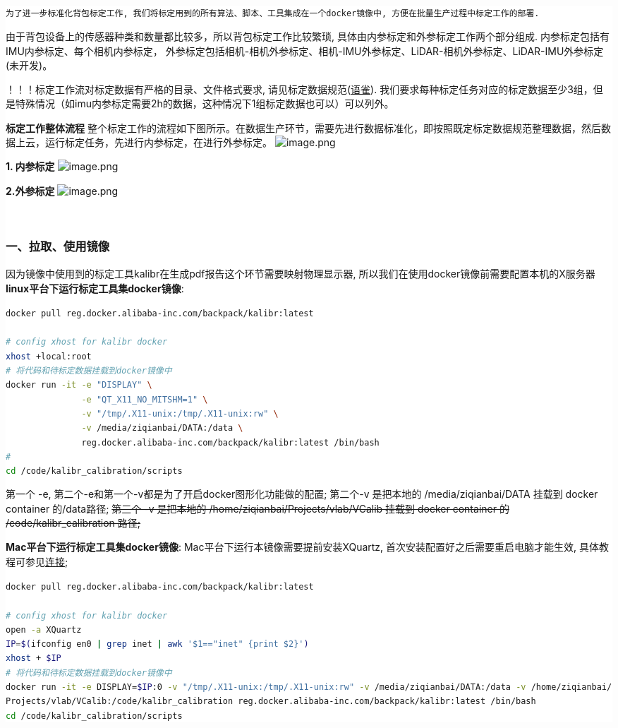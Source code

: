 	为了进一步标准化背包标定工作, 我们将标定用到的所有算法、脚本、工具集成在一个docker镜像中, 方便在批量生产过程中标定工作的部署.
由于背包设备上的传感器种类和数量都比较多，所以背包标定工作比较繁琐, 具体由内参标定和外参标定工作两个部分组成. 内参标定包括有IMU内参标定、每个相机内参标定， 外参标定包括相机-相机外参标定、相机-IMU外参标定、LiDAR-相机外参标定、LiDAR-IMU外参标定(未开发)。


！！！标定工作流对标定数据有严格的目录、文件格式要求, 请见标定数据规范([语雀](https://yuque.antfin-inc.com/aone857851/udonh7/bmazpr)). 我们要求每种标定任务对应的标定数据至少3组，但是特殊情况（如imu内参标定需要2h的数据，这种情况下1组标定数据也可以）可以列外。
​

**标定工作整体流程**
整个标定工作的流程如下图所示。在数据生产环节，需要先进行数据标准化，即按照既定标定数据规范整理数据，然后数据上云，运行标定任务，先进行内参标定，在进行外参标定。
![image.png](https://intranetproxy.alipay.com/skylark/lark/0/2021/png/225917/1622628189328-65ced072-b8c8-42c0-a39d-203eb903ab20.png#clientId=u12e67438-d0c7-4&from=paste&height=208&id=uf20d8615&margin=%5Bobject%20Object%5D&name=image.png&originHeight=416&originWidth=1180&originalType=binary&ratio=1&size=91243&status=done&style=none&taskId=uea1e37f4-b2b9-4320-ad1a-e35267f6ed4&width=590)


 **1. 内参标定**
![image.png](https://intranetproxy.alipay.com/skylark/lark/0/2021/png/225917/1622634471472-2bd8a9eb-27ee-4113-8992-a97ac6a07d80.png#clientId=u12e67438-d0c7-4&from=paste&height=260&id=u844abdfa&margin=%5Bobject%20Object%5D&name=image.png&originHeight=520&originWidth=1294&originalType=binary&ratio=1&size=82703&status=done&style=none&taskId=u23bd9cd7-3c28-497f-bef7-46d881866d8&width=647)


**2.外参标定**
![image.png](https://intranetproxy.alipay.com/skylark/lark/0/2021/png/225917/1622634488953-fa0ef57b-d315-46b9-8782-65ce4c4a3c26.png#clientId=u12e67438-d0c7-4&from=paste&height=447&id=u063e993a&margin=%5Bobject%20Object%5D&name=image.png&originHeight=894&originWidth=910&originalType=binary&ratio=1&size=123854&status=done&style=none&taskId=u0232ba31-e7cf-4426-b3cb-f6f845b3ccf&width=455)




​

### 一、拉取、使用镜像
因为镜像中使用到的标定工具kalibr在生成pdf报告这个环节需要映射物理显示器, 所以我们在使用docker镜像前需要配置本机的X服务器
**linux平台下运行标定工具集docker镜像**:
```bash
docker pull reg.docker.alibaba-inc.com/backpack/kalibr:latest

# config xhost for kalibr docker 
xhost +local:root
# 将代码和待标定数据挂载到docker镜像中
docker run -it -e "DISPLAY" \
               -e "QT_X11_NO_MITSHM=1" \
               -v "/tmp/.X11-unix:/tmp/.X11-unix:rw" \
               -v /media/ziqianbai/DATA:/data \
               reg.docker.alibaba-inc.com/backpack/kalibr:latest /bin/bash
# 
cd /code/kalibr_calibration/scripts
```
第一个 -e, 第二个-e和第一个-v都是为了开启docker图形化功能做的配置;
第二个-v 是把本地的 /media/ziqianbai/DATA 挂载到 docker container 的/data路径;
~~第三个 -v 是把本地的 /home/ziqianbai/Projects/vlab/VCalib 挂载到 docker container 的 /code/kalibr_calibration 路径;~~
**​**

**Mac平台下运行标定工具集docker镜像**:
Mac平台下运行本镜像需要提前安装XQuartz, 首次安装配置好之后需要重启电脑才能生效, 具体教程可参见[连接](https://sourabhbajaj.com/blog/2017/02/07/gui-applications-docker-mac/);
```bash
docker pull reg.docker.alibaba-inc.com/backpack/kalibr:latest

# config xhost for kalibr docker 
open -a XQuartz
IP=$(ifconfig en0 | grep inet | awk '$1=="inet" {print $2}')
xhost + $IP
# 将代码和待标定数据挂载到docker镜像中
docker run -it -e DISPLAY=$IP:0 -v "/tmp/.X11-unix:/tmp/.X11-unix:rw" -v /media/ziqianbai/DATA:/data -v /home/ziqianbai/Projects/vlab/VCalib:/code/kalibr_calibration reg.docker.alibaba-inc.com/backpack/kalibr:latest /bin/bash
cd /code/kalibr_calibration/scripts
```
